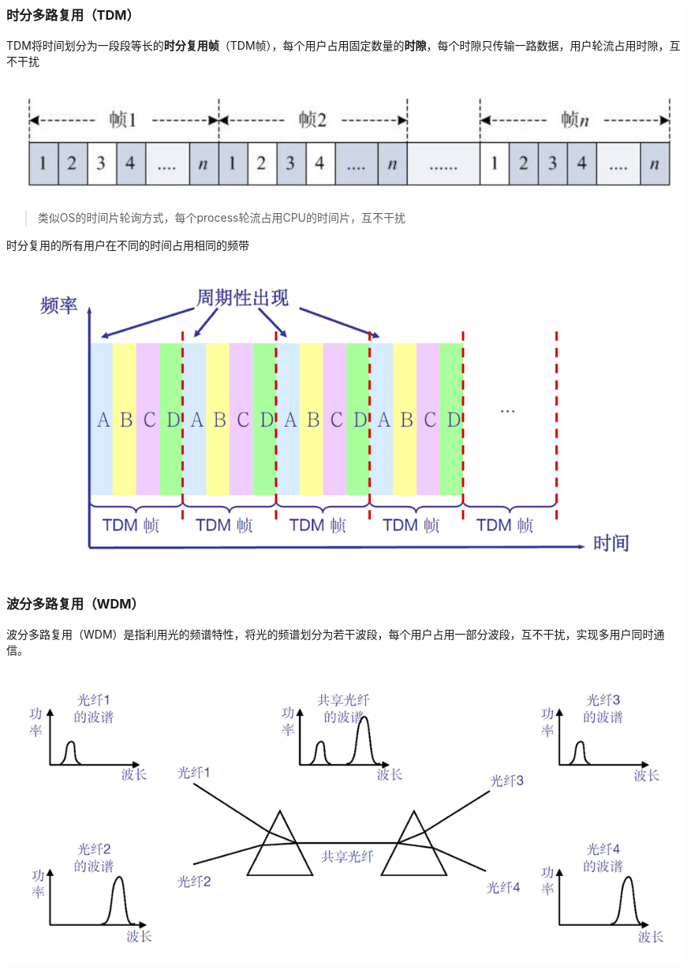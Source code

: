### 时分多路复用（TDM）

TDM将时间划分为一段段等长的**时分复用帧**（TDM帧），每个用户占用固定数量的**时隙**，每个时隙只传输一路数据，用户轮流占用时隙，互不干扰

![alt text](image-9.png)

> 类似OS的时间片轮询方式，每个process轮流占用CPU的时间片，互不干扰

时分复用的所有用户在不同的时间占用相同的频带

![alt text](image-10.png)

### 波分多路复用（WDM）

波分多路复用（WDM）是指利用光的频谱特性，将光的频谱划分为若干波段，每个用户占用一部分波段，互不干扰，实现多用户同时通信。

![alt text](image-11.png)
